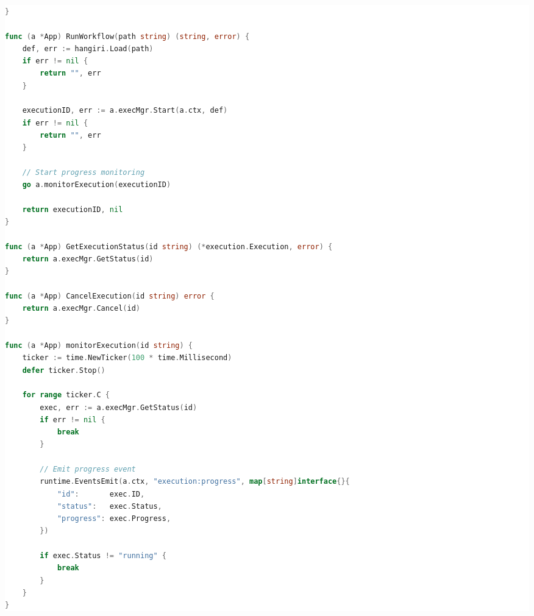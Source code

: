 ```go
}

func (a *App) RunWorkflow(path string) (string, error) {
    def, err := hangiri.Load(path)
    if err != nil {
        return "", err
    }

    executionID, err := a.execMgr.Start(a.ctx, def)
    if err != nil {
        return "", err
    }

    // Start progress monitoring
    go a.monitorExecution(executionID)

    return executionID, nil
}

func (a *App) GetExecutionStatus(id string) (*execution.Execution, error) {
    return a.execMgr.GetStatus(id)
}

func (a *App) CancelExecution(id string) error {
    return a.execMgr.Cancel(id)
}

func (a *App) monitorExecution(id string) {
    ticker := time.NewTicker(100 * time.Millisecond)
    defer ticker.Stop()

    for range ticker.C {
        exec, err := a.execMgr.GetStatus(id)
        if err != nil {
            break
        }

        // Emit progress event
        runtime.EventsEmit(a.ctx, "execution:progress", map[string]interface{}{
            "id":       exec.ID,
            "status":   exec.Status,
            "progress": exec.Progress,
        })

        if exec.Status != "running" {
            break
        }
    }
}
```
